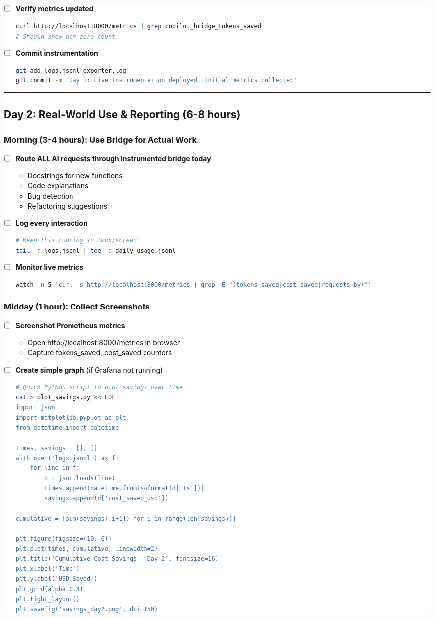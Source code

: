 - [ ] **Verify metrics updated**
  ```bash
  curl http://localhost:8000/metrics | grep copilot_bridge_tokens_saved
  # Should show non-zero count
  ```

- [ ] **Commit instrumentation**
  ```bash
  git add logs.jsonl exporter.log
  git commit -m "Day 1: Live instrumentation deployed, initial metrics collected"
  ```

---

## Day 2: Real-World Use & Reporting (6-8 hours)

### Morning (3-4 hours): Use Bridge for Actual Work

- [ ] **Route ALL AI requests through instrumented bridge today**
  - Docstrings for new functions
  - Code explanations
  - Bug detection
  - Refactoring suggestions

- [ ] **Log every interaction**
  ```bash
  # Keep this running in tmux/screen
  tail -f logs.jsonl | tee -a daily_usage.jsonl
  ```

- [ ] **Monitor live metrics**
  ```bash
  watch -n 5 'curl -s http://localhost:8000/metrics | grep -E "(tokens_saved|cost_saved|requests_by)"'
  ```

### Midday (1 hour): Collect Screenshots

- [ ] **Screenshot Prometheus metrics**
  - Open http://localhost:8000/metrics in browser
  - Capture tokens_saved, cost_saved counters

- [ ] **Create simple graph** (if Grafana not running)
  ```bash
  # Quick Python script to plot savings over time
  cat > plot_savings.py <<'EOF'
  import json
  import matplotlib.pyplot as plt
  from datetime import datetime
  
  times, savings = [], []
  with open('logs.jsonl') as f:
      for line in f:
          d = json.loads(line)
          times.append(datetime.fromisoformat(d['ts']))
          savings.append(d['cost_saved_usd'])
  
  cumulative = [sum(savings[:i+1]) for i in range(len(savings))]
  
  plt.figure(figsize=(10, 6))
  plt.plot(times, cumulative, linewidth=2)
  plt.title('Cumulative Cost Savings - Day 2', fontsize=16)
  plt.xlabel('Time')
  plt.ylabel('USD Saved')
  plt.grid(alpha=0.3)
  plt.tight_layout()
  plt.savefig('savings_day2.png', dpi=150)
  ```